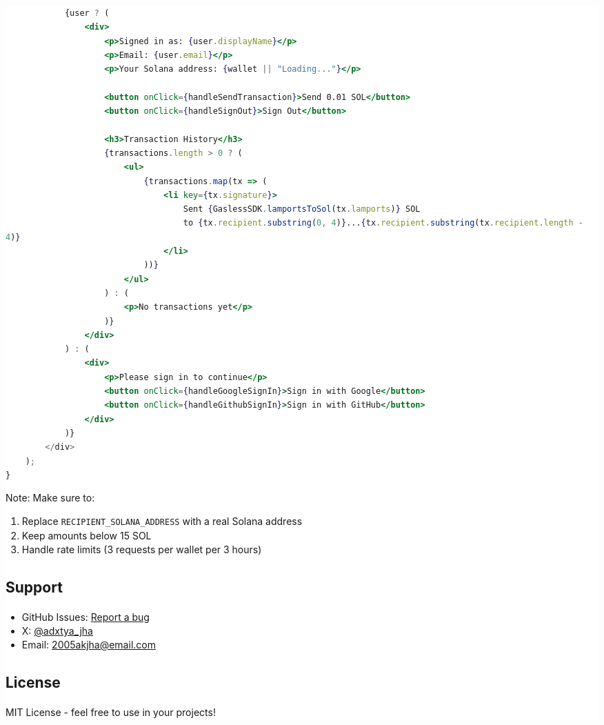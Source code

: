 ```jsx
            {user ? (
                <div>
                    <p>Signed in as: {user.displayName}</p>
                    <p>Email: {user.email}</p>
                    <p>Your Solana address: {wallet || "Loading..."}</p>
                    
                    <button onClick={handleSendTransaction}>Send 0.01 SOL</button>
                    <button onClick={handleSignOut}>Sign Out</button>
                    
                    <h3>Transaction History</h3>
                    {transactions.length > 0 ? (
                        <ul>
                            {transactions.map(tx => (
                                <li key={tx.signature}>
                                    Sent {GaslessSDK.lamportsToSol(tx.lamports)} SOL 
                                    to {tx.recipient.substring(0, 4)}...{tx.recipient.substring(tx.recipient.length - 4)}
                                </li>
                            ))}
                        </ul>
                    ) : (
                        <p>No transactions yet</p>
                    )}
                </div>
            ) : (
                <div>
                    <p>Please sign in to continue</p>
                    <button onClick={handleGoogleSignIn}>Sign in with Google</button>
                    <button onClick={handleGithubSignIn}>Sign in with GitHub</button>
                </div>
            )}
        </div>
    );
}
```

Note: Make sure to:
1. Replace `RECIPIENT_SOLANA_ADDRESS` with a real Solana address
2. Keep amounts below 15 SOL
3. Handle rate limits (3 requests per wallet per 3 hours)

## Support

- GitHub Issues: [Report a bug](https://github.com/adityajha2005/solana-gasless-sdk/issues)
- X: [@adxtya_jha](https://x.com/adxtya_jha)
- Email: 2005akjha@email.com

## License

MIT License - feel free to use in your projects!
